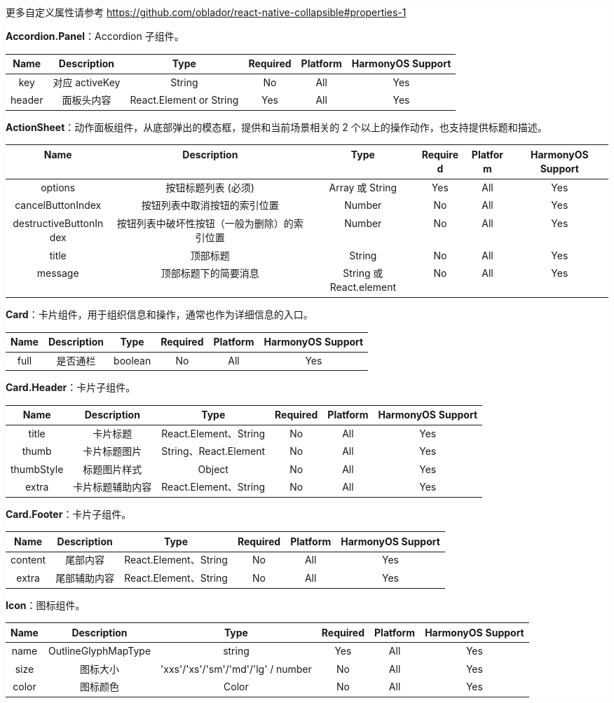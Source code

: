 更多自定义属性请参考 https://github.com/oblador/react-native-collapsible#properties-1

**Accordion.Panel**：Accordion 子组件。

|  Name  |  Description   |          Type           | Required | Platform | HarmonyOS Support |
| :----: | :------------: | :---------------------: | :------: | :------: | :---------------: |
|  key   | 对应 activeKey |         String          |    No    |   All    |        Yes        |
| header |   面板头内容   | React.Element or String |   Yes    |   All    |        Yes        |

**ActionSheet**：动作面板组件，从底部弹出的模态框，提供和当前场景相关的 2 个以上的操作动作，也支持提供标题和描述。

|          Name          |                 Description                  |          Type           | Required | Platform | HarmonyOS Support |
| :--------------------: | :------------------------------------------: | :---------------------: | :------: | :------: | :---------------: |
|        options         |             按钮标题列表 (必须)              |     Array 或 String     |   Yes    |   All    |        Yes        |
|   cancelButtonIndex    |         按钮列表中取消按钮的索引位置         |         Number          |    No    |   All    |        Yes        |
| destructiveButtonIndex | 按钮列表中破坏性按钮（一般为删除）的索引位置 |         Number          |    No    |   All    |        Yes        |
|         title          |                   顶部标题                   |         String          |    No    |   All    |        Yes        |
|        message         |             顶部标题下的简要消息             | String 或 React.element |    No    |   All    |        Yes        |

**Card**：卡片组件，用于组织信息和操作，通常也作为详细信息的入口。

| Name | Description |  Type   | Required | Platform | HarmonyOS Support |
| :--: | :---------: | :-----: | :------: | :------: | :---------------: |
| full |  是否通栏   | boolean |    No    |   All    |        Yes        |

**Card.Header**：卡片子组件。

|    Name    |   Description    |         Type          | Required | Platform | HarmonyOS Support |
| :--------: | :--------------: | :-------------------: | :------: | :------: | :---------------: |
|   title    |     卡片标题     | React.Element、String |    No    |   All    |        Yes        |
|   thumb    |   卡片标题图片   | String、React.Element |    No    |   All    |        Yes        |
| thumbStyle |   标题图片样式   |        Object         |    No    |   All    |        Yes        |
|   extra    | 卡片标题辅助内容 | React.Element、String |    No    |   All    |        Yes        |

**Card.Footer**：卡片子组件。

|  Name   | Description  |         Type          | Required | Platform | HarmonyOS Support |
| :-----: | :----------: | :-------------------: | :------: | :------: | :---------------: |
| content |   尾部内容   | React.Element、String |    No    |   All    |        Yes        |
|  extra  | 尾部辅助内容 | React.Element、String |    No    |   All    |        Yes        |

**Icon**：图标组件。

| Name  |     Description     |                Type                | Required | Platform | HarmonyOS Support |
| :---: | :-----------------: | :--------------------------------: | :------: | :------: | :---------------: |
| name  | OutlineGlyphMapType |               string               |   Yes    |   All    |        Yes        |
| size  |      图标大小       | 'xxs'/'xs'/'sm'/'md'/'lg' / number |    No    |   All    |        Yes        |
| color |      图标颜色       |               Color                |    No    |   All    |        Yes        |
